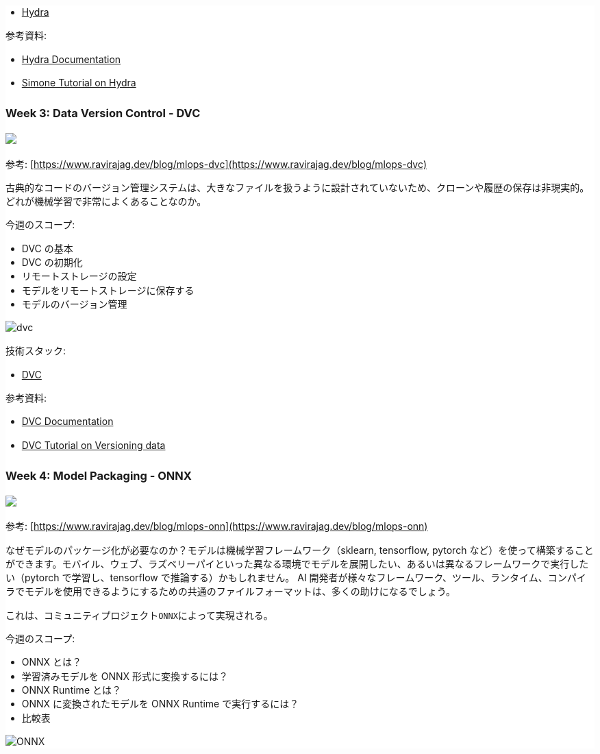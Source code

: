 - [Hydra](https://hydra.cc/)

参考資料:

- [Hydra Documentation](https://hydra.cc/docs/intro)

- [Simone Tutorial on Hydra](https://www.sscardapane.it/tutorials/hydra-tutorial/#executing-multiple-runs)

### Week 3: Data Version Control - DVC

<img src="https://img.shields.io/static/v1.svg?style=for-the-badge&label=difficulty&message=easy&color=green"/>

参考: [https://www.ravirajag.dev/blog/mlops-dvc](https://www.ravirajag.dev/blog/mlops-dvc)

古典的なコードのバージョン管理システムは、大きなファイルを扱うように設計されていないため、クローンや履歴の保存は非現実的。どれが機械学習で非常によくあることなのか。

今週のスコープ:

- DVC の基本
- DVC の初期化
- リモートストレージの設定
- モデルをリモートストレージに保存する
- モデルのバージョン管理

![dvc](images/dvc.png)

技術スタック:

- [DVC](https://dvc.org/)

参考資料:

- [DVC Documentation](https://dvc.org/doc)

- [DVC Tutorial on Versioning data](https://www.youtube.com/watch?v=kLKBcPonMYw)

### Week 4: Model Packaging - ONNX

<img src="https://img.shields.io/static/v1.svg?style=for-the-badge&label=difficulty&message=medium&color=orange"/>

参考: [https://www.ravirajag.dev/blog/mlops-onn](https://www.ravirajag.dev/blog/mlops-onn)

なぜモデルのパッケージ化が必要なのか？モデルは機械学習フレームワーク（sklearn, tensorflow, pytorch など）を使って構築することができます。モバイル、ウェブ、ラズベリーパイといった異なる環境でモデルを展開したい、あるいは異なるフレームワークで実行したい（pytorch で学習し、tensorflow で推論する）かもしれません。
AI 開発者が様々なフレームワーク、ツール、ランタイム、コンパイラでモデルを使用できるようにするための共通のファイルフォーマットは、多くの助けになるでしょう。

これは、コミュニティプロジェクト`ONNX`によって実現される。

今週のスコープ:

- ONNX とは？
- 学習済みモデルを ONNX 形式に変換するには？
- ONNX Runtime とは？
- ONNX に変換されたモデルを ONNX Runtime で実行するには？
- 比較表

![ONNX](images/onnx.jpeg)
